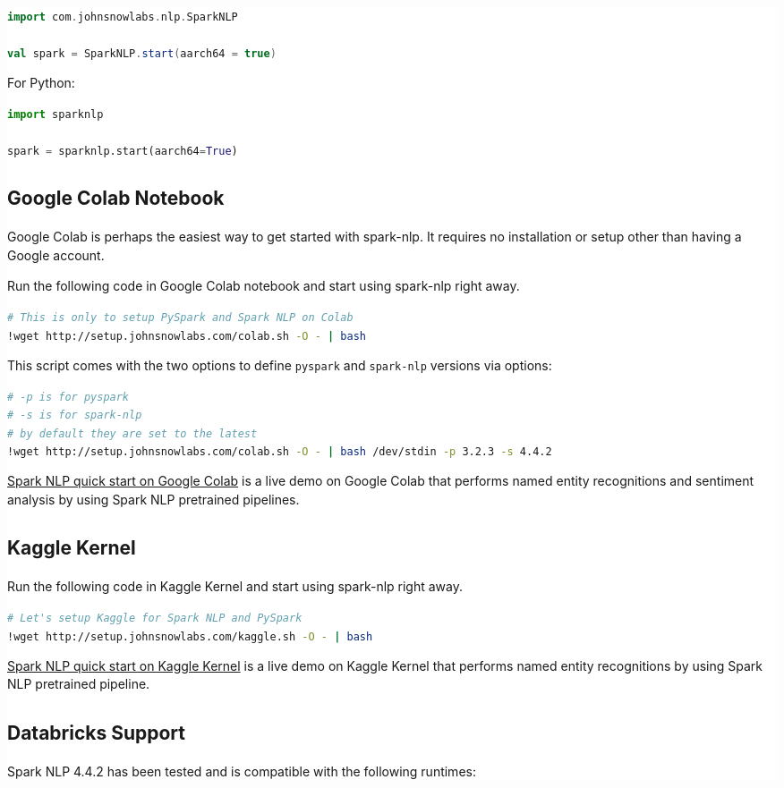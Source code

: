 ```scala
import com.johnsnowlabs.nlp.SparkNLP

val spark = SparkNLP.start(aarch64 = true)
```

For Python:

```python
import sparknlp

spark = sparknlp.start(aarch64=True)
```

## Google Colab Notebook

Google Colab is perhaps the easiest way to get started with spark-nlp. It requires no installation or setup other than having a Google account.

Run the following code in Google Colab notebook and start using spark-nlp right away.

```sh
# This is only to setup PySpark and Spark NLP on Colab
!wget http://setup.johnsnowlabs.com/colab.sh -O - | bash
```

This script comes with the two options to define `pyspark` and `spark-nlp` versions via options:

```sh
# -p is for pyspark
# -s is for spark-nlp
# by default they are set to the latest
!wget http://setup.johnsnowlabs.com/colab.sh -O - | bash /dev/stdin -p 3.2.3 -s 4.4.2
```

[Spark NLP quick start on Google Colab](https://colab.research.google.com/github/JohnSnowLabs/spark-nlp-workshop/blob/master/jupyter/quick_start_google_colab.ipynb) is a live demo on Google Colab that performs named entity recognitions and sentiment analysis by using Spark NLP pretrained pipelines.


## Kaggle Kernel

Run the following code in Kaggle Kernel and start using spark-nlp right away.

```sh
# Let's setup Kaggle for Spark NLP and PySpark
!wget http://setup.johnsnowlabs.com/kaggle.sh -O - | bash
```

[Spark NLP quick start on Kaggle Kernel](https://www.kaggle.com/mozzie/spark-nlp-named-entity-recognition) is a live demo on Kaggle Kernel that performs named entity recognitions by using Spark NLP pretrained pipeline.

## Databricks Support

Spark NLP 4.4.2 has been tested and is compatible with the following runtimes:

